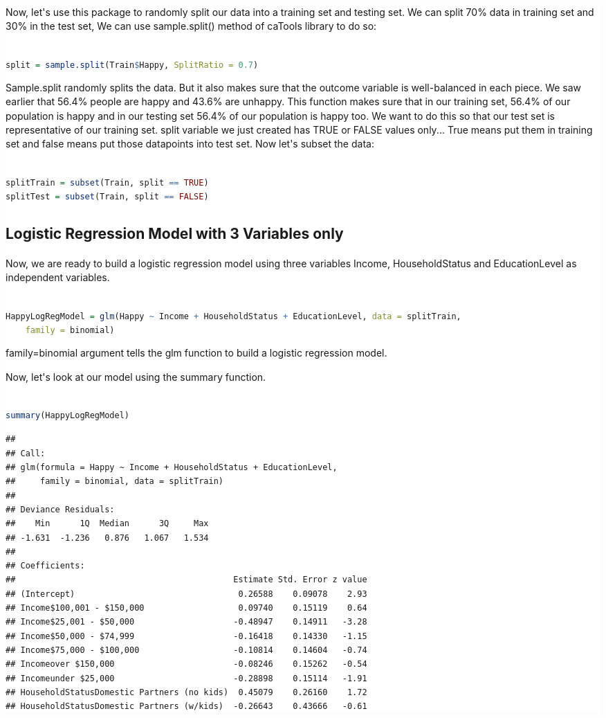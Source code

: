 
Now, let's use this package to randomly split our data into a training set and testing set. We can split 70% data in training set and 30% in the test set, We can use sample.split() method of caTools library to do so:


```r

split = sample.split(Train$Happy, SplitRatio = 0.7)
```


Sample.split randomly splits the data. But it also makes sure that the outcome variable is well-balanced in each piece. We saw earlier that 56.4% people are happy and 43.6% are unhappy. This function makes sure that in our training set, 56.4% of our population is happy and in our testing set 56.4% of our population
is happy too. We want to do this so that our test set is representative of our training set. split variable we just created has TRUE or FALSE values only... True means put them in training set and false means put those datapoints into test set. Now let's subset the data:


```r

splitTrain = subset(Train, split == TRUE)
splitTest = subset(Train, split == FALSE)
```


## Logistic Regression Model with 3 Variables only

Now, we are ready to build a logistic regression model using three variables Income, HouseholdStatus and EducationLevel as independent variables.


```r

HappyLogRegModel = glm(Happy ~ Income + HouseholdStatus + EducationLevel, data = splitTrain, 
    family = binomial)
```


family=binomial argument tells the glm function to build a logistic regression model.

Now, let's look at our model using the summary function.


```r

summary(HappyLogRegModel)
```

```
## 
## Call:
## glm(formula = Happy ~ Income + HouseholdStatus + EducationLevel, 
##     family = binomial, data = splitTrain)
## 
## Deviance Residuals: 
##    Min      1Q  Median      3Q     Max  
## -1.631  -1.236   0.876   1.067   1.534  
## 
## Coefficients:
##                                            Estimate Std. Error z value
## (Intercept)                                 0.26588    0.09078    2.93
## Income$100,001 - $150,000                   0.09740    0.15119    0.64
## Income$25,001 - $50,000                    -0.48947    0.14911   -3.28
## Income$50,000 - $74,999                    -0.16418    0.14330   -1.15
## Income$75,000 - $100,000                   -0.10814    0.14604   -0.74
## Incomeover $150,000                        -0.08246    0.15262   -0.54
## Incomeunder $25,000                        -0.28898    0.15114   -1.91
## HouseholdStatusDomestic Partners (no kids)  0.45079    0.26160    1.72
## HouseholdStatusDomestic Partners (w/kids)  -0.26643    0.43666   -0.61
```